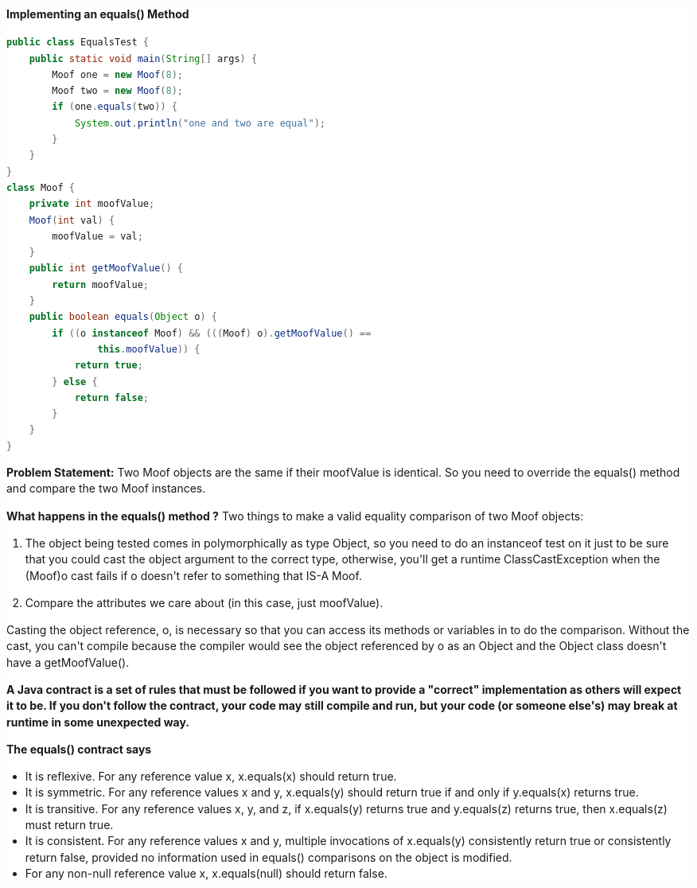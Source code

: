**Implementing an equals() Method**  
```java
public class EqualsTest {
    public static void main(String[] args) {
        Moof one = new Moof(8);
        Moof two = new Moof(8);
        if (one.equals(two)) {
            System.out.println("one and two are equal");
        }
    }
}
class Moof {
    private int moofValue;
    Moof(int val) {
        moofValue = val;
    }
    public int getMoofValue() {
        return moofValue;
    }
    public boolean equals(Object o) {
        if ((o instanceof Moof) && (((Moof) o).getMoofValue() ==
                this.moofValue)) {
            return true;
        } else {
            return false;
        }
    }
}
```

**Problem Statement:** Two Moof objects are the same if their moofValue is identical. So you need to override the equals() method and compare the two Moof instances. 

**What happens in the equals() method ?** Two things to make a valid equality comparison of two Moof objects: 

1) The object being tested comes in polymorphically as type Object, so you need to do an instanceof test on it just to be sure that you could cast the object argument to the correct type, otherwise, you'll get a runtime ClassCastException when the (Moof)o cast fails if o doesn't refer to something that IS-A Moof. 

2) Compare the attributes we care about (in this case, just moofValue). 

Casting the object reference, o, is necessary so that you can access its methods or variables in to do the comparison. Without the cast, you can't compile because the compiler would see the object referenced by o as an Object and the Object class doesn't have a getMoofValue().

**A Java contract is a set of rules that must be followed if you want to provide a "correct" implementation as others will expect it to be. If you don't follow the contract, your code may still compile and run, but your code (or someone else's) may break at runtime in some unexpected way.**

**The equals() contract says**
- It is reflexive. For any reference value x, x.equals(x) should return true. 
- It is symmetric. For any reference values x and y, x.equals(y) should return true if and only if y.equals(x) returns true. 
- It is transitive. For any reference values x, y, and z, if x.equals(y) returns true and y.equals(z) returns true, then x.equals(z) must return true. 
- It is consistent. For any reference values x and y, multiple invocations of x.equals(y) consistently return true or consistently return false, provided no information used in equals() comparisons on the object is modified. 
- For any non-null reference value x, x.equals(null) should return false. 
